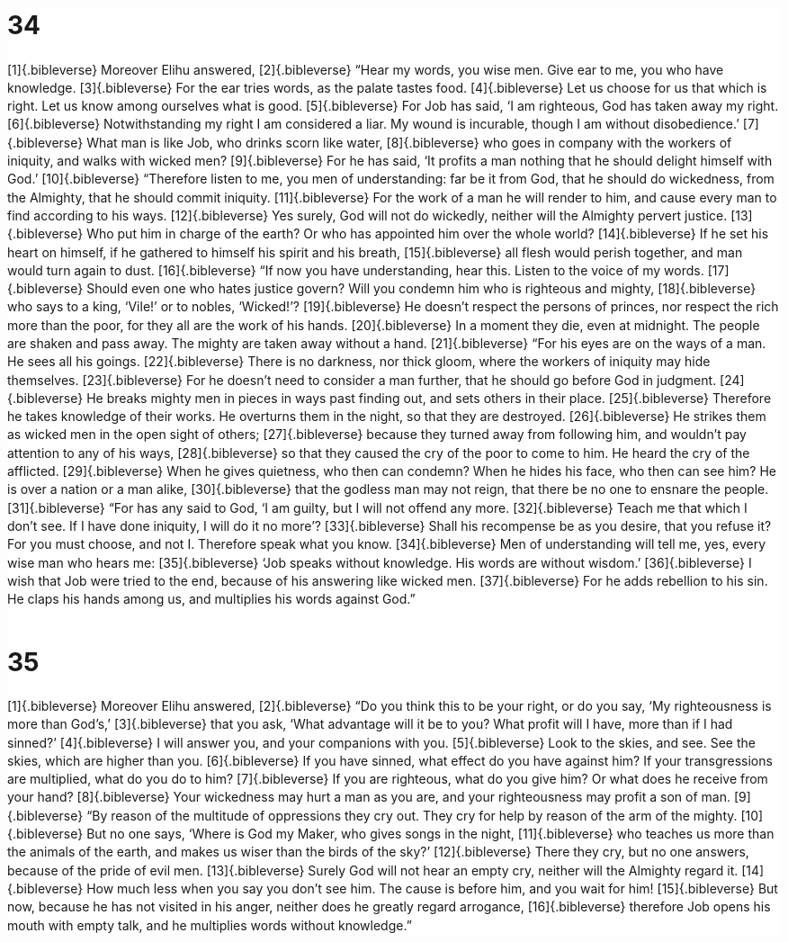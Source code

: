 # 34 
[1]{.bibleverse} Moreover Elihu answered, [2]{.bibleverse} “Hear my words, you wise men. Give ear to me, you who have knowledge. [3]{.bibleverse} For the ear tries words, as the palate tastes food. [4]{.bibleverse} Let us choose for us that which is right. Let us know among ourselves what is good. [5]{.bibleverse} For Job has said, ‘I am righteous, God has taken away my right. [6]{.bibleverse} Notwithstanding my right I am considered a liar. My wound is incurable, though I am without disobedience.’ [7]{.bibleverse} What man is like Job, who drinks scorn like water, [8]{.bibleverse} who goes in company with the workers of iniquity, and walks with wicked men? [9]{.bibleverse} For he has said, ‘It profits a man nothing that he should delight himself with God.’ [10]{.bibleverse} “Therefore listen to me, you men of understanding: far be it from God, that he should do wickedness, from the Almighty, that he should commit iniquity. [11]{.bibleverse} For the work of a man he will render to him, and cause every man to find according to his ways. [12]{.bibleverse} Yes surely, God will not do wickedly, neither will the Almighty pervert justice. [13]{.bibleverse} Who put him in charge of the earth? Or who has appointed him over the whole world? [14]{.bibleverse} If he set his heart on himself, if he gathered to himself his spirit and his breath, [15]{.bibleverse} all flesh would perish together, and man would turn again to dust. [16]{.bibleverse} “If now you have understanding, hear this. Listen to the voice of my words. [17]{.bibleverse} Should even one who hates justice govern? Will you condemn him who is righteous and mighty, [18]{.bibleverse} who says to a king, ‘Vile!’ or to nobles, ‘Wicked!’? [19]{.bibleverse} He doesn’t respect the persons of princes, nor respect the rich more than the poor, for they all are the work of his hands. [20]{.bibleverse} In a moment they die, even at midnight. The people are shaken and pass away. The mighty are taken away without a hand. [21]{.bibleverse} “For his eyes are on the ways of a man. He sees all his goings. [22]{.bibleverse} There is no darkness, nor thick gloom, where the workers of iniquity may hide themselves. [23]{.bibleverse} For he doesn’t need to consider a man further, that he should go before God in judgment. [24]{.bibleverse} He breaks mighty men in pieces in ways past finding out, and sets others in their place. [25]{.bibleverse} Therefore he takes knowledge of their works. He overturns them in the night, so that they are destroyed. [26]{.bibleverse} He strikes them as wicked men in the open sight of others; [27]{.bibleverse} because they turned away from following him, and wouldn’t pay attention to any of his ways, [28]{.bibleverse} so that they caused the cry of the poor to come to him. He heard the cry of the afflicted. [29]{.bibleverse} When he gives quietness, who then can condemn? When he hides his face, who then can see him? He is over a nation or a man alike, [30]{.bibleverse} that the godless man may not reign, that there be no one to ensnare the people. [31]{.bibleverse} “For has any said to God, ‘I am guilty, but I will not offend any more. [32]{.bibleverse} Teach me that which I don’t see. If I have done iniquity, I will do it no more’? [33]{.bibleverse} Shall his recompense be as you desire, that you refuse it? For you must choose, and not I. Therefore speak what you know. [34]{.bibleverse} Men of understanding will tell me, yes, every wise man who hears me: [35]{.bibleverse} ‘Job speaks without knowledge. His words are without wisdom.’ [36]{.bibleverse} I wish that Job were tried to the end, because of his answering like wicked men. [37]{.bibleverse} For he adds rebellion to his sin. He claps his hands among us, and multiplies his words against God.” 

# 35 
[1]{.bibleverse} Moreover Elihu answered, [2]{.bibleverse} “Do you think this to be your right, or do you say, ‘My righteousness is more than God’s,’ [3]{.bibleverse} that you ask, ‘What advantage will it be to you? What profit will I have, more than if I had sinned?’ [4]{.bibleverse} I will answer you, and your companions with you. [5]{.bibleverse} Look to the skies, and see. See the skies, which are higher than you. [6]{.bibleverse} If you have sinned, what effect do you have against him? If your transgressions are multiplied, what do you do to him? [7]{.bibleverse} If you are righteous, what do you give him? Or what does he receive from your hand? [8]{.bibleverse} Your wickedness may hurt a man as you are, and your righteousness may profit a son of man. [9]{.bibleverse} “By reason of the multitude of oppressions they cry out. They cry for help by reason of the arm of the mighty. [10]{.bibleverse} But no one says, ‘Where is God my Maker, who gives songs in the night, [11]{.bibleverse} who teaches us more than the animals of the earth, and makes us wiser than the birds of the sky?’ [12]{.bibleverse} There they cry, but no one answers, because of the pride of evil men. [13]{.bibleverse} Surely God will not hear an empty cry, neither will the Almighty regard it. [14]{.bibleverse} How much less when you say you don’t see him. The cause is before him, and you wait for him! [15]{.bibleverse} But now, because he has not visited in his anger, neither does he greatly regard arrogance, [16]{.bibleverse} therefore Job opens his mouth with empty talk, and he multiplies words without knowledge.” 

